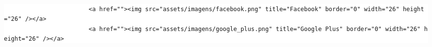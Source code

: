 							<a href=""><img src="assets/imagens/facebook.png" title="Facebook" border="0" width="26" height="26" /></a>
							<a href=""><img src="assets/imagens/google_plus.png" title="Google Plus" border="0" width="26" height="26" /></a>